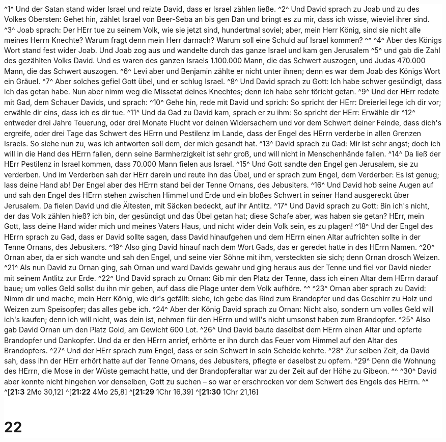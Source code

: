 ^1^ Und der Satan stand wider Israel und reizte David, dass er Israel zählen ließe. ^2^ Und David sprach zu Joab und zu des Volkes Obersten: Gehet hin, zählet Israel von Beer-Seba an bis gen Dan und bringt es zu mir, dass ich wisse, wieviel ihrer sind. ^3^ Joab sprach: Der HErr tue zu seinem Volk, wie sie jetzt sind, hundertmal soviel; aber, mein Herr König, sind sie nicht alle meines Herrn Knechte? Warum fragt denn mein Herr darnach? Warum soll eine Schuld auf Israel kommen? ^^ ^4^ Aber des Königs Wort stand fest wider Joab. Und Joab zog aus und wandelte durch das ganze Israel und kam gen Jerusalem ^5^ und gab die Zahl des gezählten Volks David. Und es waren des ganzen Israels 1.100.000 Mann, die das Schwert auszogen, und Judas 470.000 Mann, die das Schwert auszogen. ^6^ Levi aber und Benjamin zählte er nicht unter ihnen; denn es war dem Joab des Königs Wort ein Gräuel. ^7^ Aber solches gefiel Gott übel, und er schlug Israel. ^8^ Und David sprach zu Gott: Ich habe schwer gesündigt, dass ich das getan habe. Nun aber nimm weg die Missetat deines Knechtes; denn ich habe sehr töricht getan. ^9^ Und der HErr redete mit Gad, dem Schauer Davids, und sprach: ^10^ Gehe hin, rede mit David und sprich: So spricht der HErr: Dreierlei lege ich dir vor; erwähle dir eins, dass ich es dir tue. ^11^ Und da Gad zu David kam, sprach er zu ihm: So spricht der HErr: Erwähle dir ^12^ entweder drei Jahre Teuerung, oder drei Monate Flucht vor deinen Widersachern und vor dem Schwert deiner Feinde, dass dich's ergreife, oder drei Tage das Schwert des HErrn und Pestilenz im Lande, dass der Engel des HErrn verderbe in allen Grenzen Israels. So siehe nun zu, was ich antworten soll dem, der mich gesandt hat. ^13^ David sprach zu Gad: Mir ist sehr angst; doch ich will in die Hand des HErrn fallen, denn seine Barmherzigkeit ist sehr groß, und will nicht in Menschenhände fallen. ^14^ Da ließ der HErr Pestilenz in Israel kommen, dass 70.000 Mann fielen aus Israel. ^15^ Und Gott sandte den Engel gen Jerusalem, sie zu verderben. Und im Verderben sah der HErr darein und reute ihn das Übel, und er sprach zum Engel, dem Verderber: Es ist genug; lass deine Hand ab! Der Engel aber des HErrn stand bei der Tenne Ornans, des Jebusiters. ^16^ Und David hob seine Augen auf und sah den Engel des HErrn stehen zwischen Himmel und Erde und ein bloßes Schwert in seiner Hand ausgereckt über Jerusalem. Da fielen David und die Ältesten, mit Säcken bedeckt, auf ihr Antlitz. ^17^ Und David sprach zu Gott: Bin ich's nicht, der das Volk zählen hieß? ich bin, der gesündigt und das Übel getan hat; diese Schafe aber, was haben sie getan? HErr, mein Gott, lass deine Hand wider mich und meines Vaters Haus, und nicht wider dein Volk sein, es zu plagen! ^18^ Und der Engel des HErrn sprach zu Gad, dass er David sollte sagen, dass David hinaufgehen und dem HErrn einen Altar aufrichten sollte in der Tenne Ornans, des Jebusiters. ^19^ Also ging David hinauf nach dem Wort Gads, das er geredet hatte in des HErrn Namen. ^20^ Ornan aber, da er sich wandte und sah den Engel, und seine vier Söhne mit ihm, versteckten sie sich; denn Ornan drosch Weizen. ^21^ Als nun David zu Ornan ging, sah Ornan und ward Davids gewahr und ging heraus aus der Tenne und fiel vor David nieder mit seinem Antlitz zur Erde. ^22^ Und David sprach zu Ornan: Gib mir den Platz der Tenne, dass ich einen Altar dem HErrn darauf baue; um volles Geld sollst du ihn mir geben, auf dass die Plage unter dem Volk aufhöre. ^^ ^23^ Ornan aber sprach zu David: Nimm dir und mache, mein Herr König, wie dir's gefällt: siehe, ich gebe das Rind zum Brandopfer und das Geschirr zu Holz und Weizen zum Speisopfer; das alles gebe ich. ^24^ Aber der König David sprach zu Ornan: Nicht also, sondern um volles Geld will ich's kaufen; denn ich will nicht, was dein ist, nehmen für den HErrn und will's nicht umsonst haben zum Brandopfer. ^25^ Also gab David Ornan um den Platz Gold, am Gewicht 600 Lot. ^26^ Und David baute daselbst dem HErrn einen Altar und opferte Brandopfer und Dankopfer. Und da er den HErrn anrief, erhörte er ihn durch das Feuer vom Himmel auf den Altar des Brandopfers. ^27^ Und der HErr sprach zum Engel, dass er sein Schwert in sein Scheide kehrte. ^28^ Zur selben Zeit, da David sah, dass ihn der HErr erhört hatte auf der Tenne Ornans, des Jebusiters, pflegte er daselbst zu opfern. ^29^ Denn die Wohnung des HErrn, die Mose in der Wüste gemacht hatte, und der Brandopferaltar war zu der Zeit auf der Höhe zu Gibeon. ^^ ^30^ David aber konnte nicht hingehen vor denselben, Gott zu suchen – so war er erschrocken vor dem Schwert des Engels des HErrn. ^^ 
^[**21:3** 2Mo 30,12] ^[**21:22** 4Mo 25,8] ^[**21:29** 1Chr 16,39] ^[**21:30** 1Chr 21,16] 
# 22
